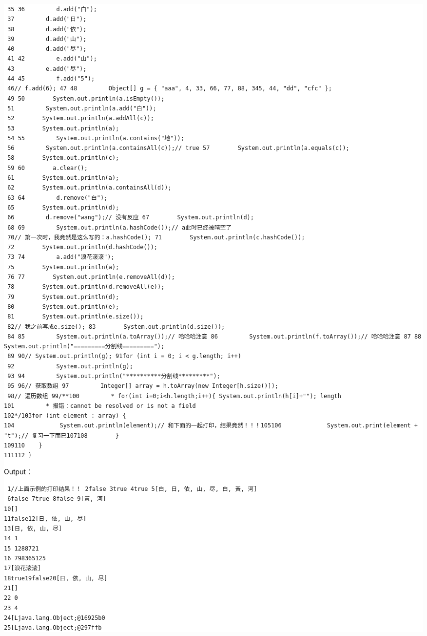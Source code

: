      35 36         d.add("白");
     37         d.add("日");
     38         d.add("依");
     39         d.add("山");
     40         d.add("尽");
     41 42         e.add("山");
     43         e.add("尽");
     44 45         f.add("5");
     46// f.add(6); 47 48         Object[] g = { "aaa", 4, 33, 66, 77, 88, 345, 44, "dd", "cfc" };
     49 50        System.out.println(a.isEmpty());
     51         System.out.println(a.add("白"));
     52        System.out.println(a.addAll(c));
     53        System.out.println(a);
     54 55         System.out.println(a.contains("地"));
     56         System.out.println(a.containsAll(c));// true 57        System.out.println(a.equals(c));
     58        System.out.println(c);
     59 60        a.clear();
     61        System.out.println(a);
     62        System.out.println(a.containsAll(d));
     63 64         d.remove("白");
     65        System.out.println(d);
     66         d.remove("wang");// 没有反应 67        System.out.println(d);
     68 69         System.out.println(a.hashCode());// a此时已经被晴空了
     70// 第一次时，我竟然是这么写的：a.hashCode(); 71        System.out.println(c.hashCode());
     72        System.out.println(d.hashCode());
     73 74         a.add("浪花滚滚");
     75        System.out.println(a);
     76 77        System.out.println(e.removeAll(d));
     78        System.out.println(d.removeAll(e));
     79        System.out.println(d);
     80        System.out.println(e);
     81        System.out.println(e.size());
     82// 我之前写成e.size(); 83        System.out.println(d.size());
     84 85         System.out.println(a.toArray());// 哈哈哈注意 86         System.out.println(f.toArray());// 哈哈哈注意 87 88         System.out.println("=========分割线=========");
     89 90// System.out.println(g); 91for (int i = 0; i < g.length; i++)
     92            System.out.println(g);
     93 94         System.out.println("**********分割线*********");
     95 96// 获取数组 97         Integer[] array = h.toArray(new Integer[h.size()]);
     98// 遍历数组 99/**100         * for(int i=0;i<h.length;i++){ System.out.println(h[i]+""); length
    101         * 报错：cannot be resolved or is not a field
    102*/103for (int element : array) {
    104             System.out.println(element);// 和下面的一起打印，结果竟然！！！105106             System.out.print(element + "t");// 复习一下而已107108        }
    109110    }
    111112 }

Output：

     1//上面示例的打印结果！！ 2false 3true 4true 5[白, 日, 依, 山, 尽, 白, 黃, 河]
     6false 7true 8false 9[黃, 河]
    10[]
    11false12[日, 依, 山, 尽]
    13[日, 依, 山, 尽]
    14 1
    15 1288721
    16 798365125
    17[浪花滚滚]
    18true19false20[日, 依, 山, 尽]
    21[]
    22 0
    23 4
    24[Ljava.lang.Object;@16925b0
    25[Ljava.lang.Object;@297ffb